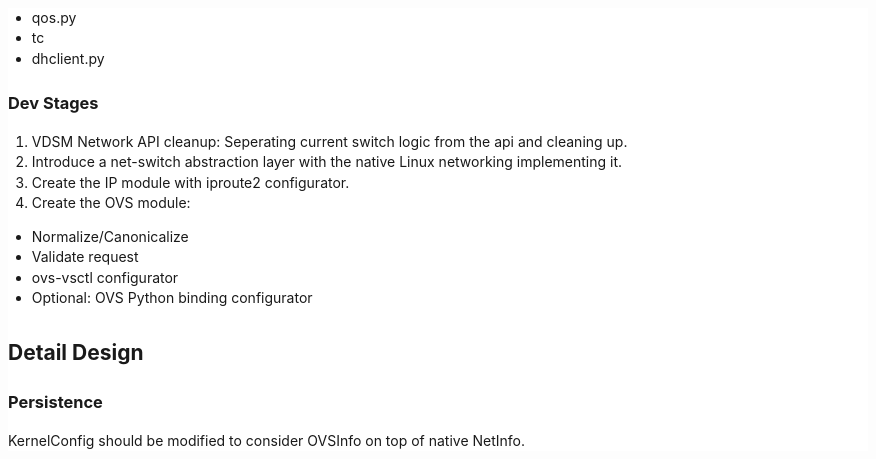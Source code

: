 - qos.py
- tc
- dhclient.py

### Dev Stages

1. VDSM Network API cleanup: Seperating current switch logic from the api and cleaning up.
2. Introduce a net-switch abstraction layer with the native Linux networking implementing it.
3. Create the IP module with iproute2 configurator.
4. Create the OVS module:
  - Normalize/Canonicalize
  - Validate request
  - ovs-vsctl configurator
  - Optional: OVS Python binding configurator


## Detail Design

### Persistence
KernelConfig should be modified to consider OVSInfo on top of native NetInfo.
